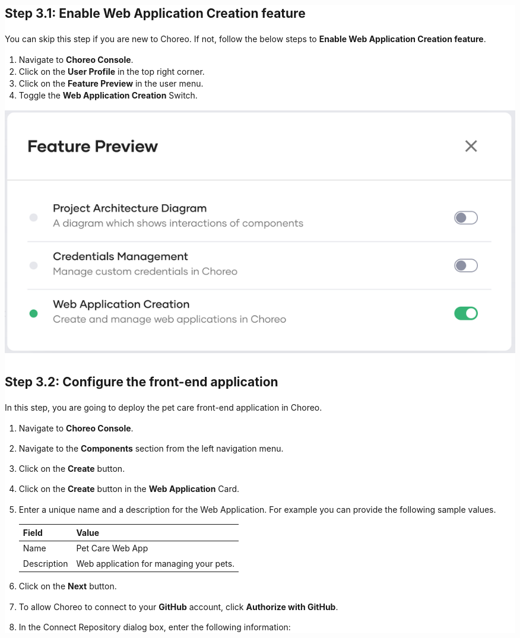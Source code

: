 ## Step 3.1: Enable Web Application Creation feature

You can skip this step if you are new to Choreo. If not, follow the below steps to **Enable Web Application Creation feature**.

1. Navigate to **Choreo Console**.
2. Click on the **User Profile** in the top right corner.
3. Click on the **Feature Preview** in the user menu.
4. Toggle the **Web Application Creation** Switch.

![Alt text](readme-resources/feature-preview.png?raw=true "Feature Preview")

## Step 3.2: Configure the front-end application

In this step, you are going to deploy the pet care front-end application in Choreo.

1. Navigate to **Choreo Console**.
2. Navigate to the **Components** section from the left navigation menu.
3. Click on the **Create** button.
4. Click on the **Create** button in the **Web Application** Card.
5. Enter a unique name and a description for the Web Application. For example you can provide the following sample values.

    | Field | Value |
    | -------- | -------- |
    | Name | Pet Care Web App |
    | Description | Web application for managing your pets. |

6. Click on the **Next** button.
7. To allow Choreo to connect to your **GitHub** account, click **Authorize with GitHub**.
8. In the Connect Repository dialog box, enter the following information:

